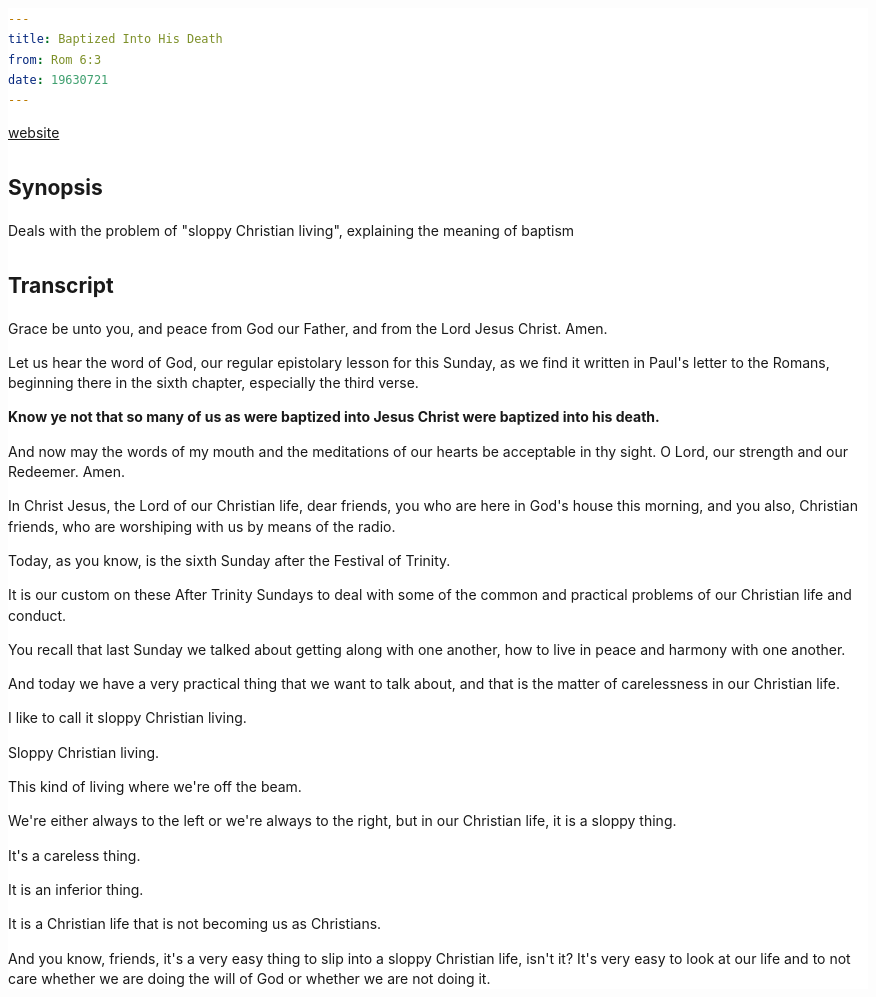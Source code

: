 ```yaml
---
title: Baptized Into His Death
from: Rom 6:3
date: 19630721
---
```

[website](http://javafoundry.com/elc/elc9.html)

## Synopsis
Deals with the problem of "sloppy Christian living", explaining the meaning of baptism

## Transcript
Grace be unto you, and peace from God our Father, and from the Lord Jesus Christ. Amen.

Let us hear the word of God, our regular epistolary lesson for this Sunday, as we find it written in Paul's letter to the Romans, beginning there in the sixth chapter, especially the third verse.

**Know ye not that so many of us as were baptized into Jesus Christ were baptized into his death.**

And now may the words of my mouth and the meditations of our hearts be acceptable in thy sight. O Lord, our strength and our Redeemer. Amen.

In Christ Jesus, the Lord of our Christian life, dear friends, you who are here in God's house this morning, and you also, Christian friends, who are worshiping with us by means of the radio.

Today, as you know, is the sixth Sunday after the Festival of Trinity.

It is our custom on these After Trinity Sundays
to deal with some of the common and practical problems of our Christian life and conduct.

You recall that last Sunday we talked about getting along with one another, how to live in peace and harmony with one another.

And today we have a very practical thing that we want to talk about, and that is the matter of carelessness in our Christian life.

I like to call it sloppy Christian living.

Sloppy Christian living.

This kind of living where we're off the beam.

We're either always to the left or we're always to the right, but in our Christian life, it is a sloppy thing.

It's a careless thing.

It is an inferior thing.

It is a Christian life that is not becoming us as Christians.

And you know, friends, it's a very easy thing
to slip into a sloppy Christian life, isn't it?
It's very easy to look at our life
and to not care whether we are doing the will of God
or whether we are not doing it.
